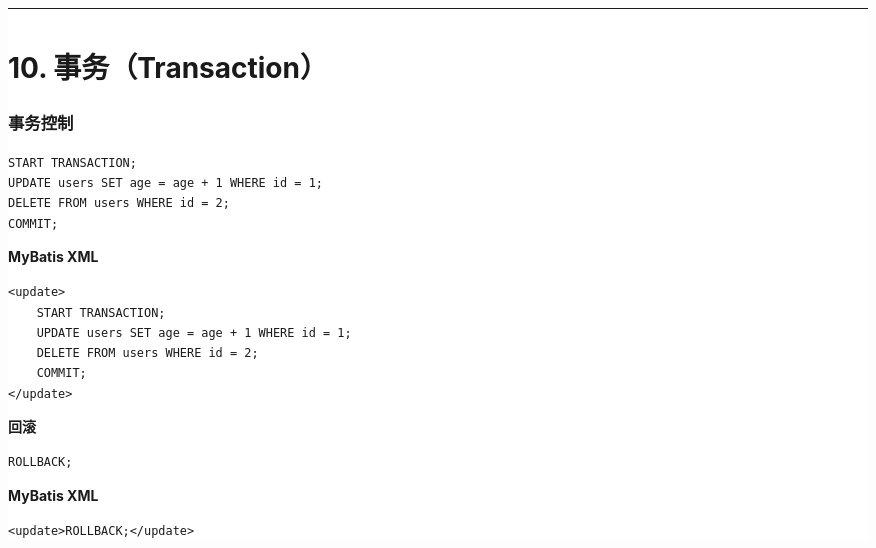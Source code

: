 ------

# **10. 事务（Transaction）**

### **事务控制**

```
START TRANSACTION;
UPDATE users SET age = age + 1 WHERE id = 1;
DELETE FROM users WHERE id = 2;
COMMIT;
```

**MyBatis XML**

```
<update>
    START TRANSACTION;
    UPDATE users SET age = age + 1 WHERE id = 1;
    DELETE FROM users WHERE id = 2;
    COMMIT;
</update>
```

**回滚**

```
ROLLBACK;
```

**MyBatis XML**

```
<update>ROLLBACK;</update>
```

# 